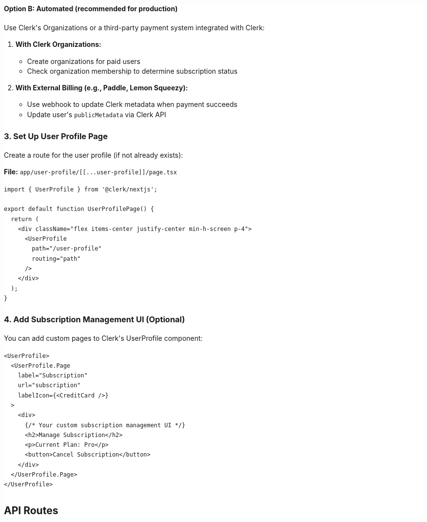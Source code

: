 #### Option B: Automated (recommended for production)

Use Clerk's Organizations or a third-party payment system integrated with Clerk:

1. **With Clerk Organizations:**
   - Create organizations for paid users
   - Check organization membership to determine subscription status

2. **With External Billing (e.g., Paddle, Lemon Squeezy):**
   - Use webhook to update Clerk metadata when payment succeeds
   - Update user's `publicMetadata` via Clerk API

### 3. Set Up User Profile Page

Create a route for the user profile (if not already exists):

**File:** `app/user-profile/[[...user-profile]]/page.tsx`

```tsx
import { UserProfile } from '@clerk/nextjs';

export default function UserProfilePage() {
  return (
    <div className="flex items-center justify-center min-h-screen p-4">
      <UserProfile 
        path="/user-profile" 
        routing="path"
      />
    </div>
  );
}
```

### 4. Add Subscription Management UI (Optional)

You can add custom pages to Clerk's UserProfile component:

```tsx
<UserProfile>
  <UserProfile.Page
    label="Subscription"
    url="subscription"
    labelIcon={<CreditCard />}
  >
    <div>
      {/* Your custom subscription management UI */}
      <h2>Manage Subscription</h2>
      <p>Current Plan: Pro</p>
      <button>Cancel Subscription</button>
    </div>
  </UserProfile.Page>
</UserProfile>
```

## API Routes
